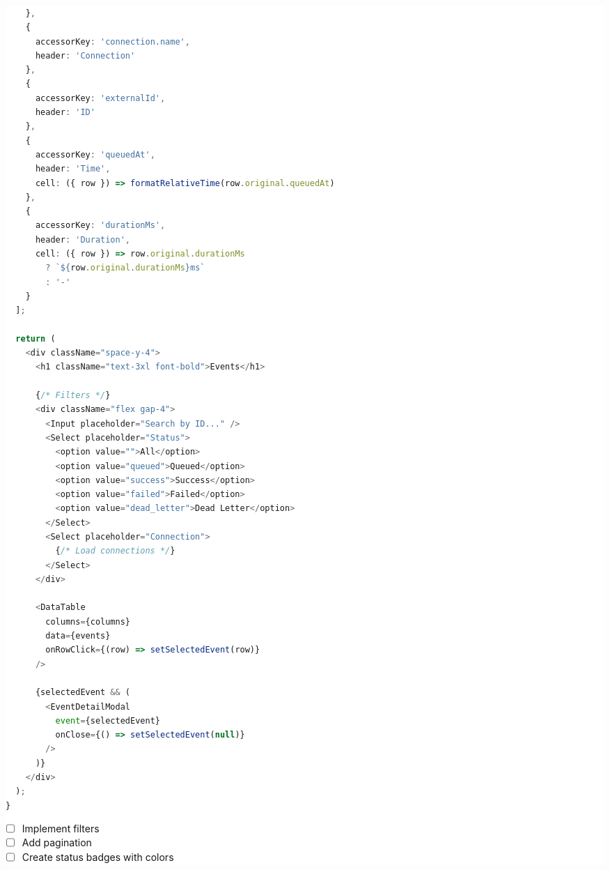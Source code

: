   ```typescript
      },
      {
        accessorKey: 'connection.name',
        header: 'Connection'
      },
      {
        accessorKey: 'externalId',
        header: 'ID'
      },
      {
        accessorKey: 'queuedAt',
        header: 'Time',
        cell: ({ row }) => formatRelativeTime(row.original.queuedAt)
      },
      {
        accessorKey: 'durationMs',
        header: 'Duration',
        cell: ({ row }) => row.original.durationMs
          ? `${row.original.durationMs}ms`
          : '-'
      }
    ];

    return (
      <div className="space-y-4">
        <h1 className="text-3xl font-bold">Events</h1>

        {/* Filters */}
        <div className="flex gap-4">
          <Input placeholder="Search by ID..." />
          <Select placeholder="Status">
            <option value="">All</option>
            <option value="queued">Queued</option>
            <option value="success">Success</option>
            <option value="failed">Failed</option>
            <option value="dead_letter">Dead Letter</option>
          </Select>
          <Select placeholder="Connection">
            {/* Load connections */}
          </Select>
        </div>

        <DataTable
          columns={columns}
          data={events}
          onRowClick={(row) => setSelectedEvent(row)}
        />

        {selectedEvent && (
          <EventDetailModal
            event={selectedEvent}
            onClose={() => setSelectedEvent(null)}
          />
        )}
      </div>
    );
  }
  ```
- [ ] Implement filters
- [ ] Add pagination
- [ ] Create status badges with colors
